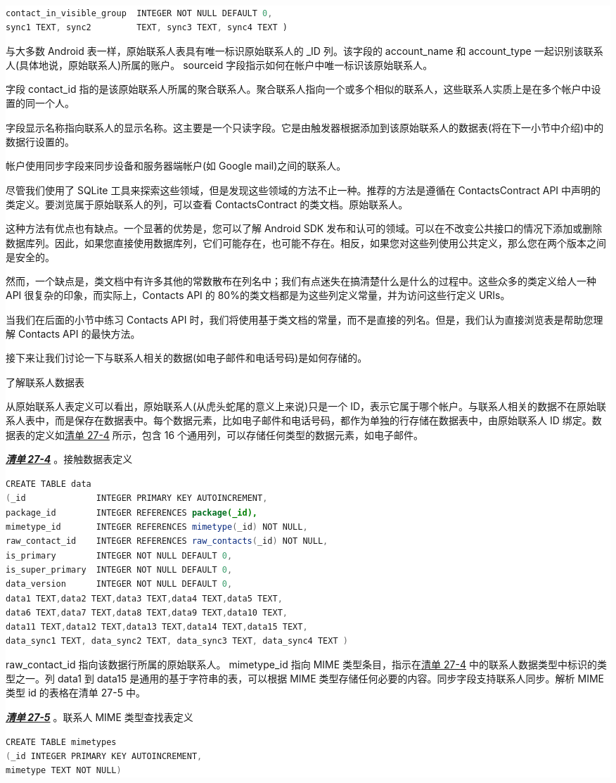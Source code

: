 ```java
contact_in_visible_group  INTEGER NOT NULL DEFAULT 0,
sync1 TEXT, sync2         TEXT, sync3 TEXT, sync4 TEXT )
```

与大多数 Android 表一样，原始联系人表具有唯一标识原始联系人的 _ID 列。该字段的 account_name 和 account_type 一起识别该联系人(具体地说，原始联系人)所属的账户。 sourceid 字段指示如何在帐户中唯一标识该原始联系人。

字段 contact_id 指的是该原始联系人所属的聚合联系人。聚合联系人指向一个或多个相似的联系人，这些联系人实质上是在多个帐户中设置的同一个人。

字段显示名称指向联系人的显示名称。这主要是一个只读字段。它是由触发器根据添加到该原始联系人的数据表(将在下一小节中介绍)中的数据行设置的。

帐户使用同步字段来同步设备和服务器端帐户(如 Google mail)之间的联系人。

尽管我们使用了 SQLite 工具来探索这些领域，但是发现这些领域的方法不止一种。推荐的方法是遵循在 ContactsContract API 中声明的类定义。要浏览属于原始联系人的列，可以查看 ContactsContract 的类文档。原始联系人。

这种方法有优点也有缺点。一个显著的优势是，您可以了解 Android SDK 发布和认可的领域。可以在不改变公共接口的情况下添加或删除数据库列。因此，如果您直接使用数据库列，它们可能存在，也可能不存在。相反，如果您对这些列使用公共定义，那么您在两个版本之间是安全的。

然而，一个缺点是，类文档中有许多其他的常数散布在列名中；我们有点迷失在搞清楚什么是什么的过程中。这些众多的类定义给人一种 API 很复杂的印象，而实际上，Contacts API 的 80%的类文档都是为这些列定义常量，并为访问这些行定义 URIs。

当我们在后面的小节中练习 Contacts API 时，我们将使用基于类文档的常量，而不是直接的列名。但是，我们认为直接浏览表是帮助您理解 Contacts API 的最快方法。

接下来让我们讨论一下与联系人相关的数据(如电子邮件和电话号码)是如何存储的。

了解联系人数据表

从原始联系人表定义可以看出，原始联系人(从虎头蛇尾的意义上来说)只是一个 ID，表示它属于哪个帐户。与联系人相关的数据不在原始联系人表中，而是保存在数据表中。每个数据元素，比如电子邮件和电话号码，都作为单独的行存储在数据表中，由原始联系人 ID 绑定。数据表的定义如[清单 27-4](#list4) 所示，包含 16 个通用列，可以存储任何类型的数据元素，如电子邮件。

[***清单 27-4***](#_list4) 。接触数据表定义

```java
CREATE TABLE data
(_id              INTEGER PRIMARY KEY AUTOINCREMENT,
package_id        INTEGER REFERENCES package(_id),
mimetype_id       INTEGER REFERENCES mimetype(_id) NOT NULL,
raw_contact_id    INTEGER REFERENCES raw_contacts(_id) NOT NULL,
is_primary        INTEGER NOT NULL DEFAULT 0,
is_super_primary  INTEGER NOT NULL DEFAULT 0,
data_version      INTEGER NOT NULL DEFAULT 0,
data1 TEXT,data2 TEXT,data3 TEXT,data4 TEXT,data5 TEXT,
data6 TEXT,data7 TEXT,data8 TEXT,data9 TEXT,data10 TEXT,
data11 TEXT,data12 TEXT,data13 TEXT,data14 TEXT,data15 TEXT,
data_sync1 TEXT, data_sync2 TEXT, data_sync3 TEXT, data_sync4 TEXT )
```

raw_contact_id 指向该数据行所属的原始联系人。 mimetype_id 指向 MIME 类型条目，指示在[清单 27-4](#list4) 中的联系人数据类型中标识的类型之一。列 data1 到 data15 是通用的基于字符串的表，可以根据 MIME 类型存储任何必要的内容。同步字段支持联系人同步。解析 MIME 类型 id 的表格在清单 27-5 中。

[***清单 27-5***](#_list5) 。联系人 MIME 类型查找表定义

```java
CREATE TABLE mimetypes
(_id INTEGER PRIMARY KEY AUTOINCREMENT,
mimetype TEXT NOT NULL)
```
